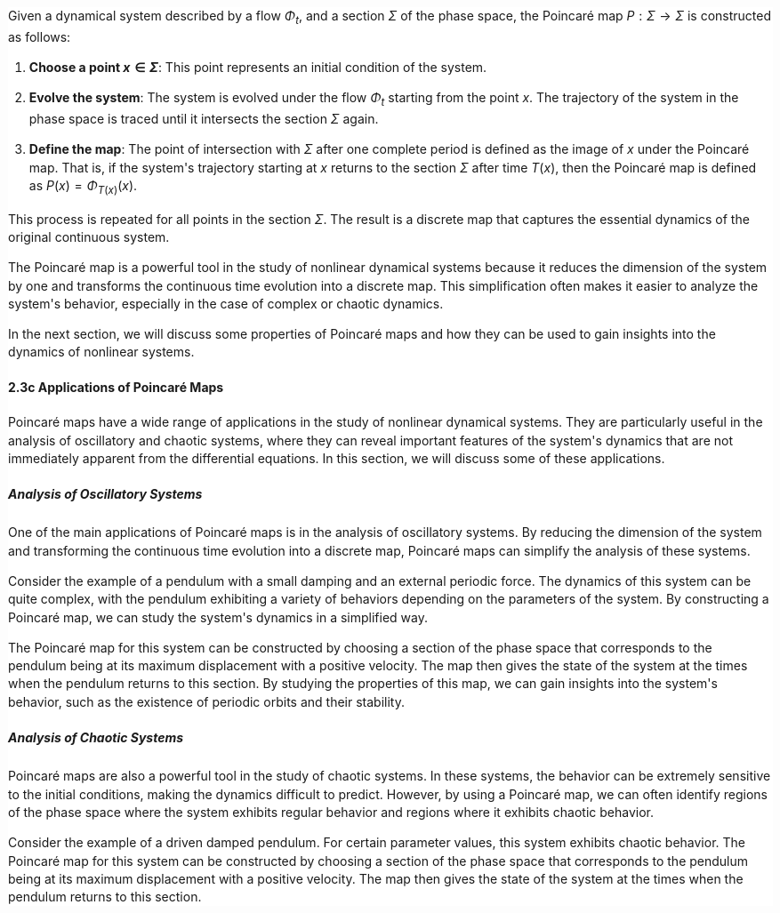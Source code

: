 Given a dynamical system described by a flow $\Phi_t$, and a section $\Sigma$ of the phase space, the Poincaré map $P: \Sigma \rightarrow \Sigma$ is constructed as follows:

1. **Choose a point $x \in \Sigma$**: This point represents an initial condition of the system.

2. **Evolve the system**: The system is evolved under the flow $\Phi_t$ starting from the point $x$. The trajectory of the system in the phase space is traced until it intersects the section $\Sigma$ again.

3. **Define the map**: The point of intersection with $\Sigma$ after one complete period is defined as the image of $x$ under the Poincaré map. That is, if the system's trajectory starting at $x$ returns to the section $\Sigma$ after time $T(x)$, then the Poincaré map is defined as $P(x) = \Phi_{T(x)}(x)$.

This process is repeated for all points in the section $\Sigma$. The result is a discrete map that captures the essential dynamics of the original continuous system.

The Poincaré map is a powerful tool in the study of nonlinear dynamical systems because it reduces the dimension of the system by one and transforms the continuous time evolution into a discrete map. This simplification often makes it easier to analyze the system's behavior, especially in the case of complex or chaotic dynamics.

In the next section, we will discuss some properties of Poincaré maps and how they can be used to gain insights into the dynamics of nonlinear systems.

#### 2.3c Applications of Poincaré Maps

Poincaré maps have a wide range of applications in the study of nonlinear dynamical systems. They are particularly useful in the analysis of oscillatory and chaotic systems, where they can reveal important features of the system's dynamics that are not immediately apparent from the differential equations. In this section, we will discuss some of these applications.

##### Analysis of Oscillatory Systems

One of the main applications of Poincaré maps is in the analysis of oscillatory systems. By reducing the dimension of the system and transforming the continuous time evolution into a discrete map, Poincaré maps can simplify the analysis of these systems.

Consider the example of a pendulum with a small damping and an external periodic force. The dynamics of this system can be quite complex, with the pendulum exhibiting a variety of behaviors depending on the parameters of the system. By constructing a Poincaré map, we can study the system's dynamics in a simplified way.

The Poincaré map for this system can be constructed by choosing a section of the phase space that corresponds to the pendulum being at its maximum displacement with a positive velocity. The map then gives the state of the system at the times when the pendulum returns to this section. By studying the properties of this map, we can gain insights into the system's behavior, such as the existence of periodic orbits and their stability.

##### Analysis of Chaotic Systems

Poincaré maps are also a powerful tool in the study of chaotic systems. In these systems, the behavior can be extremely sensitive to the initial conditions, making the dynamics difficult to predict. However, by using a Poincaré map, we can often identify regions of the phase space where the system exhibits regular behavior and regions where it exhibits chaotic behavior.

Consider the example of a driven damped pendulum. For certain parameter values, this system exhibits chaotic behavior. The Poincaré map for this system can be constructed by choosing a section of the phase space that corresponds to the pendulum being at its maximum displacement with a positive velocity. The map then gives the state of the system at the times when the pendulum returns to this section.
